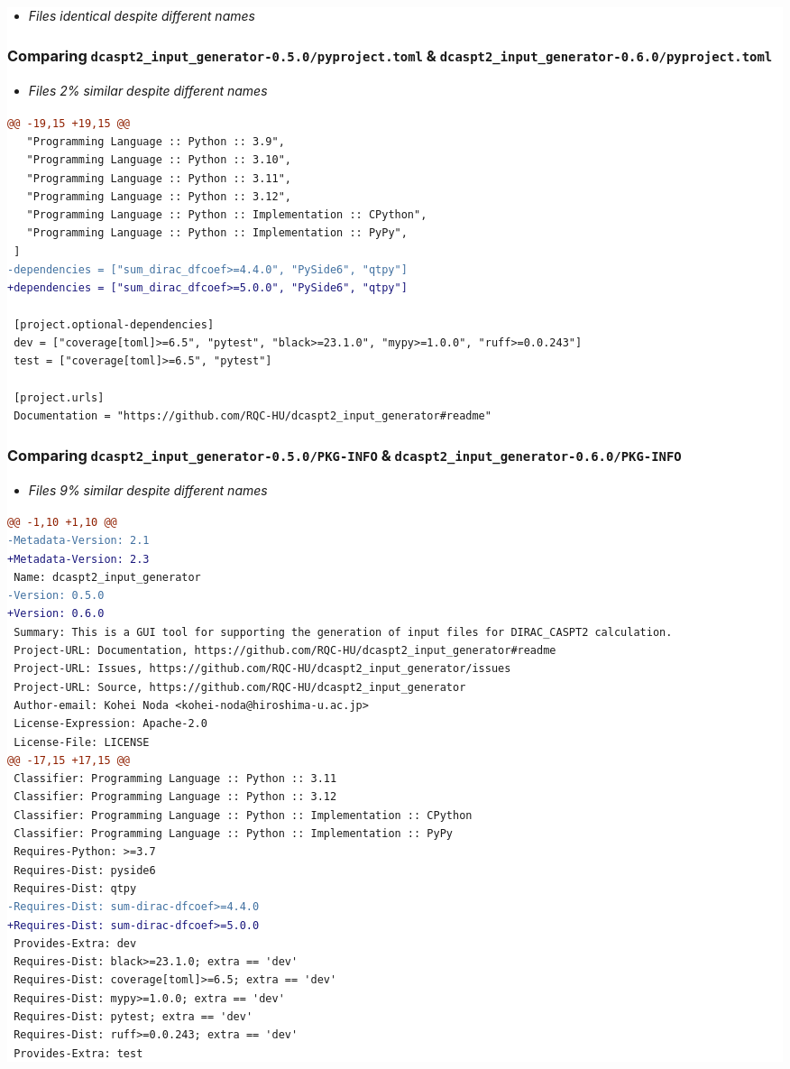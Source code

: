  * *Files identical despite different names*

### Comparing `dcaspt2_input_generator-0.5.0/pyproject.toml` & `dcaspt2_input_generator-0.6.0/pyproject.toml`

 * *Files 2% similar despite different names*

```diff
@@ -19,15 +19,15 @@
   "Programming Language :: Python :: 3.9",
   "Programming Language :: Python :: 3.10",
   "Programming Language :: Python :: 3.11",
   "Programming Language :: Python :: 3.12",
   "Programming Language :: Python :: Implementation :: CPython",
   "Programming Language :: Python :: Implementation :: PyPy",
 ]
-dependencies = ["sum_dirac_dfcoef>=4.4.0", "PySide6", "qtpy"]
+dependencies = ["sum_dirac_dfcoef>=5.0.0", "PySide6", "qtpy"]
 
 [project.optional-dependencies]
 dev = ["coverage[toml]>=6.5", "pytest", "black>=23.1.0", "mypy>=1.0.0", "ruff>=0.0.243"]
 test = ["coverage[toml]>=6.5", "pytest"]
 
 [project.urls]
 Documentation = "https://github.com/RQC-HU/dcaspt2_input_generator#readme"
```

### Comparing `dcaspt2_input_generator-0.5.0/PKG-INFO` & `dcaspt2_input_generator-0.6.0/PKG-INFO`

 * *Files 9% similar despite different names*

```diff
@@ -1,10 +1,10 @@
-Metadata-Version: 2.1
+Metadata-Version: 2.3
 Name: dcaspt2_input_generator
-Version: 0.5.0
+Version: 0.6.0
 Summary: This is a GUI tool for supporting the generation of input files for DIRAC_CASPT2 calculation.
 Project-URL: Documentation, https://github.com/RQC-HU/dcaspt2_input_generator#readme
 Project-URL: Issues, https://github.com/RQC-HU/dcaspt2_input_generator/issues
 Project-URL: Source, https://github.com/RQC-HU/dcaspt2_input_generator
 Author-email: Kohei Noda <kohei-noda@hiroshima-u.ac.jp>
 License-Expression: Apache-2.0
 License-File: LICENSE
@@ -17,15 +17,15 @@
 Classifier: Programming Language :: Python :: 3.11
 Classifier: Programming Language :: Python :: 3.12
 Classifier: Programming Language :: Python :: Implementation :: CPython
 Classifier: Programming Language :: Python :: Implementation :: PyPy
 Requires-Python: >=3.7
 Requires-Dist: pyside6
 Requires-Dist: qtpy
-Requires-Dist: sum-dirac-dfcoef>=4.4.0
+Requires-Dist: sum-dirac-dfcoef>=5.0.0
 Provides-Extra: dev
 Requires-Dist: black>=23.1.0; extra == 'dev'
 Requires-Dist: coverage[toml]>=6.5; extra == 'dev'
 Requires-Dist: mypy>=1.0.0; extra == 'dev'
 Requires-Dist: pytest; extra == 'dev'
 Requires-Dist: ruff>=0.0.243; extra == 'dev'
 Provides-Extra: test
```

